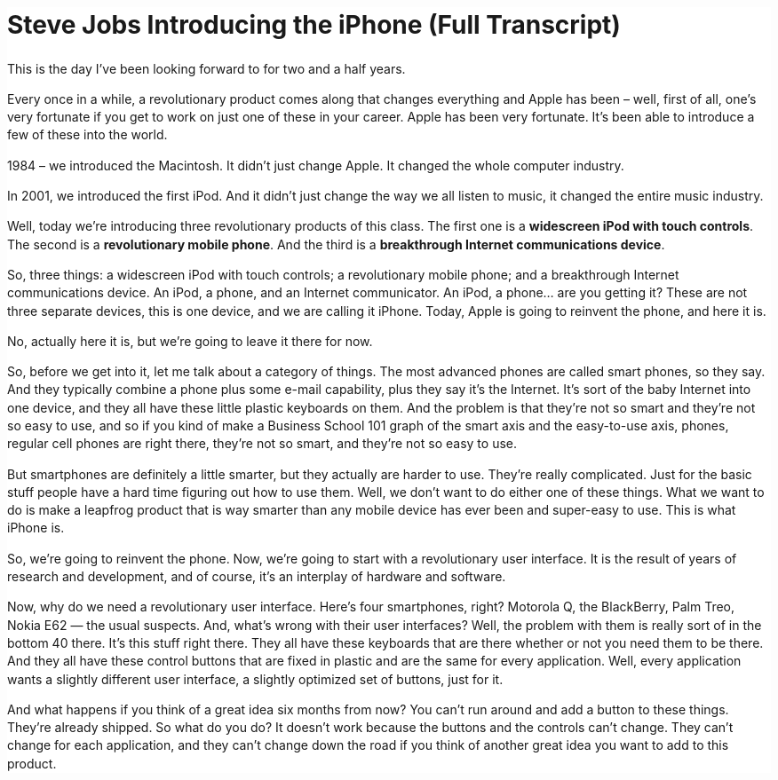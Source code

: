 # Steve Jobs Introducing the iPhone (Full Transcript)

This is the day I’ve been looking forward to for two and a half years.

Every once in a while, a revolutionary product comes along that changes everything and Apple has been – well, first of all, one’s very fortunate if you get to work on just one of these in your career. Apple has been very fortunate. It’s been able to introduce a few of these into the world.

1984 – we introduced the Macintosh. It didn’t just change Apple. It changed the whole computer industry.

In 2001, we introduced the first iPod. And it didn’t just change the way we all listen to music, it changed the entire music industry.

Well, today we’re introducing three revolutionary products of this class. The first one is a **widescreen iPod with touch controls**. The second is a **revolutionary mobile phone**. And the third is a **breakthrough Internet communications device**.

So, three things: a widescreen iPod with touch controls; a revolutionary mobile phone; and a breakthrough Internet communications device. An iPod, a phone, and an Internet communicator. An iPod, a phone… are you getting it? These are not three separate devices, this is one device, and we are calling it iPhone. Today, Apple is going to reinvent the phone, and here it is.

No, actually here it is, but we’re going to leave it there for now.

So, before we get into it, let me talk about a category of things. The most advanced phones are called smart phones, so they say. And they typically combine a phone plus some e-mail capability, plus they say it’s the Internet. It’s sort of the baby Internet into one device, and they all have these little plastic keyboards on them. And the problem is that they’re not so smart and they’re not so easy to use, and so if you kind of make a Business School 101 graph of the smart axis and the easy-to-use axis, phones, regular cell phones are right there, they’re not so smart, and they’re not so easy to use.

But smartphones are definitely a little smarter, but they actually are harder to use. They’re really complicated. Just for the basic stuff people have a hard time figuring out how to use them. Well, we don’t want to do either one of these things. What we want to do is make a leapfrog product that is way smarter than any mobile device has ever been and super-easy to use. This is what iPhone is.

So, we’re going to reinvent the phone. Now, we’re going to start with a revolutionary user interface. It is the result of years of research and development, and of course, it’s an interplay of hardware and software.

Now, why do we need a revolutionary user interface. Here’s four smartphones, right? Motorola Q, the BlackBerry, Palm Treo, Nokia E62 — the usual suspects. And, what’s wrong with their user interfaces? Well, the problem with them is really sort of in the bottom 40 there. It’s this stuff right there. They all have these keyboards that are there whether or not you need them to be there. And they all have these control buttons that are fixed in plastic and are the same for every application. Well, every application wants a slightly different user interface, a slightly optimized set of buttons, just for it.

And what happens if you think of a great idea six months from now? You can’t run around and add a button to these things. They’re already shipped. So what do you do? It doesn’t work because the buttons and the controls can’t change. They can’t change for each application, and they can’t change down the road if you think of another great idea you want to add to this product.
